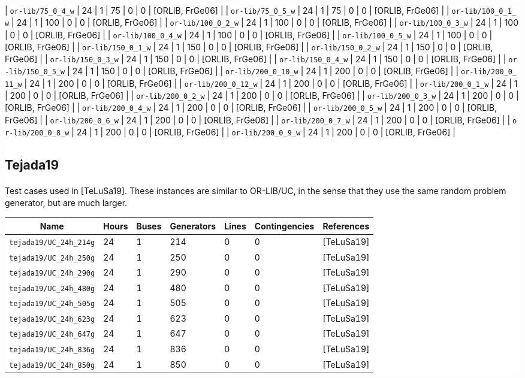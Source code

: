 | `or-lib/75_0_4_w`   | 24    | 1     | 75         | 0     | 0             | [ORLIB, FrGe06] |
| `or-lib/75_0_5_w`   | 24    | 1     | 75         | 0     | 0             | [ORLIB, FrGe06] |
| `or-lib/100_0_1_w`  | 24    | 1     | 100        | 0     | 0             | [ORLIB, FrGe06] |
| `or-lib/100_0_2_w`  | 24    | 1     | 100        | 0     | 0             | [ORLIB, FrGe06] |
| `or-lib/100_0_3_w`  | 24    | 1     | 100        | 0     | 0             | [ORLIB, FrGe06] |
| `or-lib/100_0_4_w`  | 24    | 1     | 100        | 0     | 0             | [ORLIB, FrGe06] |
| `or-lib/100_0_5_w`  | 24    | 1     | 100        | 0     | 0             | [ORLIB, FrGe06] |
| `or-lib/150_0_1_w`  | 24    | 1     | 150        | 0     | 0             | [ORLIB, FrGe06] |
| `or-lib/150_0_2_w`  | 24    | 1     | 150        | 0     | 0             | [ORLIB, FrGe06] |
| `or-lib/150_0_3_w`  | 24    | 1     | 150        | 0     | 0             | [ORLIB, FrGe06] |
| `or-lib/150_0_4_w`  | 24    | 1     | 150        | 0     | 0             | [ORLIB, FrGe06] |
| `or-lib/150_0_5_w`  | 24    | 1     | 150        | 0     | 0             | [ORLIB, FrGe06] |
| `or-lib/200_0_10_w` | 24    | 1     | 200        | 0     | 0             | [ORLIB, FrGe06] |
| `or-lib/200_0_11_w` | 24    | 1     | 200        | 0     | 0             | [ORLIB, FrGe06] |
| `or-lib/200_0_12_w` | 24    | 1     | 200        | 0     | 0             | [ORLIB, FrGe06] |
| `or-lib/200_0_1_w`  | 24    | 1     | 200        | 0     | 0             | [ORLIB, FrGe06] |
| `or-lib/200_0_2_w`  | 24    | 1     | 200        | 0     | 0             | [ORLIB, FrGe06] |
| `or-lib/200_0_3_w`  | 24    | 1     | 200        | 0     | 0             | [ORLIB, FrGe06] |
| `or-lib/200_0_4_w`  | 24    | 1     | 200        | 0     | 0             | [ORLIB, FrGe06] |
| `or-lib/200_0_5_w`  | 24    | 1     | 200        | 0     | 0             | [ORLIB, FrGe06] |
| `or-lib/200_0_6_w`  | 24    | 1     | 200        | 0     | 0             | [ORLIB, FrGe06] |
| `or-lib/200_0_7_w`  | 24    | 1     | 200        | 0     | 0             | [ORLIB, FrGe06] |
| `or-lib/200_0_8_w`  | 24    | 1     | 200        | 0     | 0             | [ORLIB, FrGe06] |
| `or-lib/200_0_9_w`  | 24    | 1     | 200        | 0     | 0             | [ORLIB, FrGe06] |

## Tejada19

Test cases used in [TeLuSa19]. These instances are similar to OR-LIB/UC, in the sense that they use the same random problem generator, but are much larger.

| Name                    | Hours | Buses | Generators | Lines | Contingencies | References |
| ----------------------- | ----- | ----- | ---------- | ----- | ------------- | ---------- |
| `tejada19/UC_24h_214g`  | 24    | 1     | 214        | 0     | 0             | [TeLuSa19] |
| `tejada19/UC_24h_250g`  | 24    | 1     | 250        | 0     | 0             | [TeLuSa19] |
| `tejada19/UC_24h_290g`  | 24    | 1     | 290        | 0     | 0             | [TeLuSa19] |
| `tejada19/UC_24h_480g`  | 24    | 1     | 480        | 0     | 0             | [TeLuSa19] |
| `tejada19/UC_24h_505g`  | 24    | 1     | 505        | 0     | 0             | [TeLuSa19] |
| `tejada19/UC_24h_623g`  | 24    | 1     | 623        | 0     | 0             | [TeLuSa19] |
| `tejada19/UC_24h_647g`  | 24    | 1     | 647        | 0     | 0             | [TeLuSa19] |
| `tejada19/UC_24h_836g`  | 24    | 1     | 836        | 0     | 0             | [TeLuSa19] |
| `tejada19/UC_24h_850g`  | 24    | 1     | 850        | 0     | 0             | [TeLuSa19] |